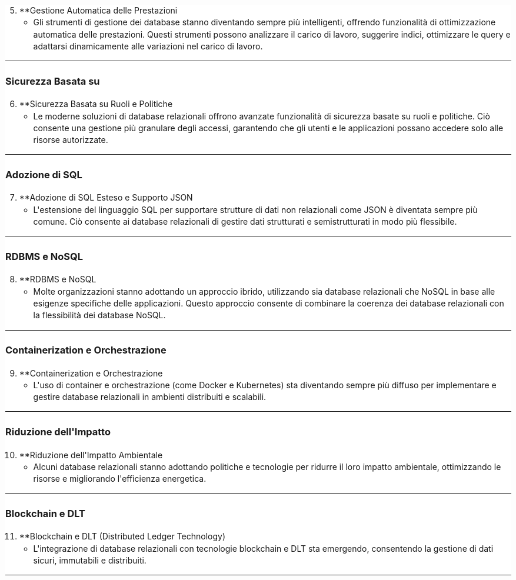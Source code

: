 5. **Gestione Automatica delle Prestazioni
   - Gli strumenti di gestione dei database stanno diventando sempre più intelligenti, offrendo funzionalità di ottimizzazione automatica delle prestazioni. Questi strumenti possono analizzare il carico di lavoro, suggerire indici, ottimizzare le query e adattarsi dinamicamente alle variazioni nel carico di lavoro.

---

### Sicurezza Basata su

6. **Sicurezza Basata su Ruoli e Politiche
   - Le moderne soluzioni di database relazionali offrono avanzate funzionalità di sicurezza basate su ruoli e politiche. Ciò consente una gestione più granulare degli accessi, garantendo che gli utenti e le applicazioni possano accedere solo alle risorse autorizzate.

---

### Adozione di SQL

7. **Adozione di SQL Esteso e Supporto JSON
   - L'estensione del linguaggio SQL per supportare strutture di dati non relazionali come JSON è diventata sempre più comune. Ciò consente ai database relazionali di gestire dati strutturati e semistrutturati in modo più flessibile.

---

### RDBMS e NoSQL

8. **RDBMS e NoSQL
   - Molte organizzazioni stanno adottando un approccio ibrido, utilizzando sia database relazionali che NoSQL in base alle esigenze specifiche delle applicazioni. Questo approccio consente di combinare la coerenza dei database relazionali con la flessibilità dei database NoSQL.

---

### Containerization e Orchestrazione

9. **Containerization e Orchestrazione
   - L'uso di container e orchestrazione (come Docker e Kubernetes) sta diventando sempre più diffuso per implementare e gestire database relazionali in ambienti distribuiti e scalabili.

---

### Riduzione dell'Impatto

10. **Riduzione dell'Impatto Ambientale
    - Alcuni database relazionali stanno adottando politiche e tecnologie per ridurre il loro impatto ambientale, ottimizzando le risorse e migliorando l'efficienza energetica.

---

### Blockchain e DLT

11. **Blockchain e DLT (Distributed Ledger Technology)
    - L'integrazione di database relazionali con tecnologie blockchain e DLT sta emergendo, consentendo la gestione di dati sicuri, immutabili e distribuiti.

---
